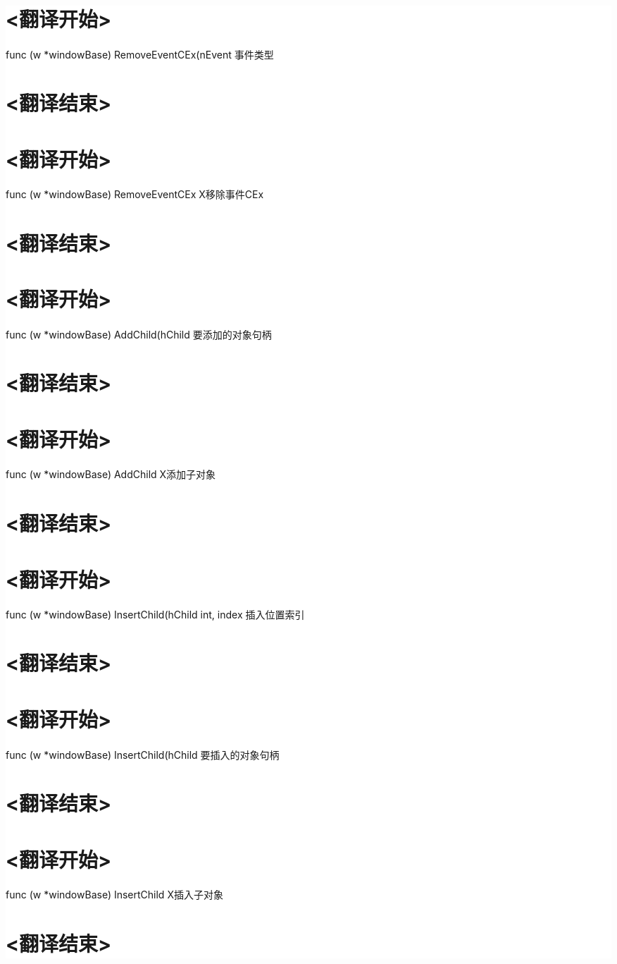 # <翻译开始>
func (w *windowBase) RemoveEventCEx(nEvent
事件类型
# <翻译结束>

# <翻译开始>
func (w *windowBase) RemoveEventCEx
X移除事件CEx
# <翻译结束>


# <翻译开始>
func (w *windowBase) AddChild(hChild
要添加的对象句柄
# <翻译结束>

# <翻译开始>
func (w *windowBase) AddChild
X添加子对象
# <翻译结束>


# <翻译开始>
func (w *windowBase) InsertChild(hChild int, index
插入位置索引
# <翻译结束>

# <翻译开始>
func (w *windowBase) InsertChild(hChild
要插入的对象句柄
# <翻译结束>

# <翻译开始>
func (w *windowBase) InsertChild
X插入子对象
# <翻译结束>
